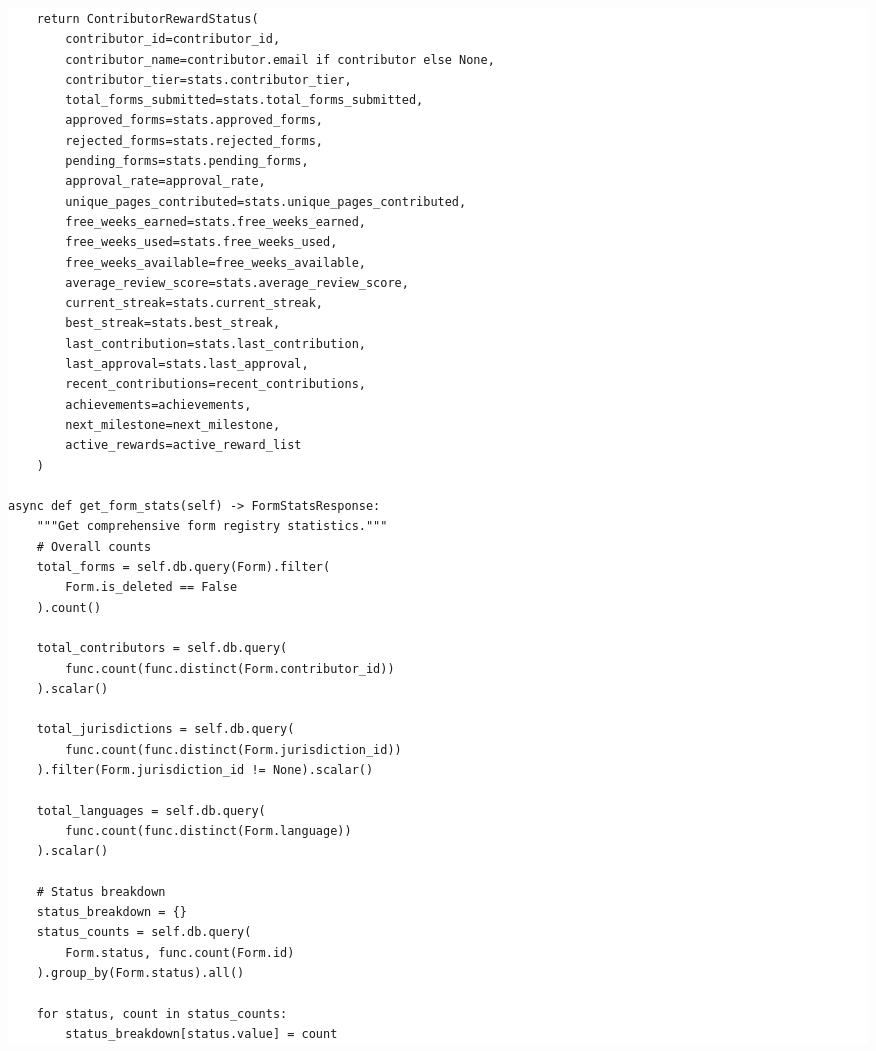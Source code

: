        return ContributorRewardStatus(
            contributor_id=contributor_id,
            contributor_name=contributor.email if contributor else None,
            contributor_tier=stats.contributor_tier,
            total_forms_submitted=stats.total_forms_submitted,
            approved_forms=stats.approved_forms,
            rejected_forms=stats.rejected_forms,
            pending_forms=stats.pending_forms,
            approval_rate=approval_rate,
            unique_pages_contributed=stats.unique_pages_contributed,
            free_weeks_earned=stats.free_weeks_earned,
            free_weeks_used=stats.free_weeks_used,
            free_weeks_available=free_weeks_available,
            average_review_score=stats.average_review_score,
            current_streak=stats.current_streak,
            best_streak=stats.best_streak,
            last_contribution=stats.last_contribution,
            last_approval=stats.last_approval,
            recent_contributions=recent_contributions,
            achievements=achievements,
            next_milestone=next_milestone,
            active_rewards=active_reward_list
        )
    
    async def get_form_stats(self) -> FormStatsResponse:
        """Get comprehensive form registry statistics."""
        # Overall counts
        total_forms = self.db.query(Form).filter(
            Form.is_deleted == False
        ).count()
        
        total_contributors = self.db.query(
            func.count(func.distinct(Form.contributor_id))
        ).scalar()
        
        total_jurisdictions = self.db.query(
            func.count(func.distinct(Form.jurisdiction_id))
        ).filter(Form.jurisdiction_id != None).scalar()
        
        total_languages = self.db.query(
            func.count(func.distinct(Form.language))
        ).scalar()
        
        # Status breakdown
        status_breakdown = {}
        status_counts = self.db.query(
            Form.status, func.count(Form.id)
        ).group_by(Form.status).all()
        
        for status, count in status_counts:
            status_breakdown[status.value] = count
        
